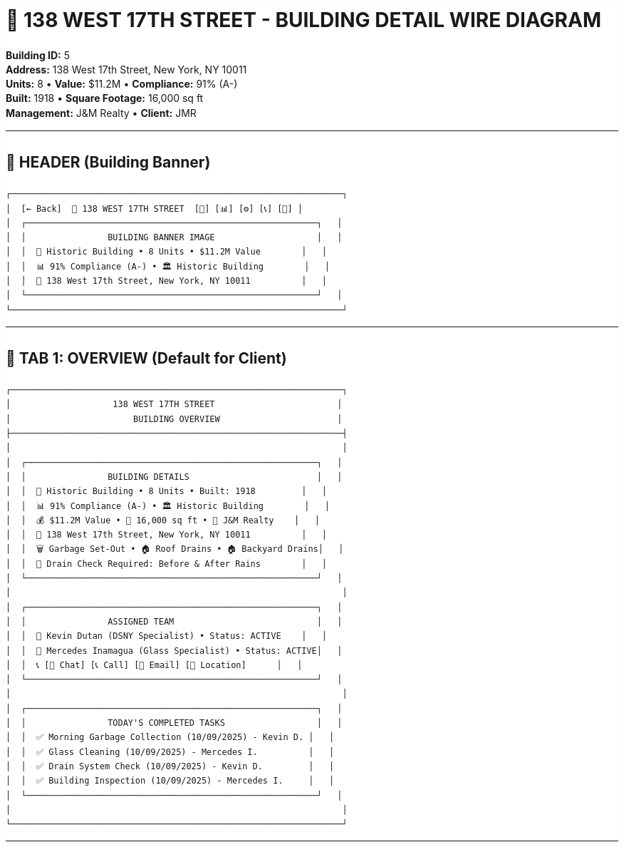 # 📱 **138 WEST 17TH STREET - BUILDING DETAIL WIRE DIAGRAM**

**Building ID:** 5  
**Address:** 138 West 17th Street, New York, NY 10011  
**Units:** 8 • **Value:** $11.2M • **Compliance:** 91% (A-)  
**Built:** 1918 • **Square Footage:** 16,000 sq ft  
**Management:** J&M Realty • **Client:** JMR  

---

## 📱 **HEADER (Building Banner)**

```
┌─────────────────────────────────────────────────────────────────┐
│  [← Back]  📍 138 WEST 17TH STREET  [🏢] [📊] [⚙️] [📞] [🚨] │
│  ┌─────────────────────────────────────────────────────────┐   │
│  │                BUILDING BANNER IMAGE                    │   │
│  │  🏢 Historic Building • 8 Units • $11.2M Value        │   │
│  │  📊 91% Compliance (A-) • 🏛️ Historic Building        │   │
│  │  📍 138 West 17th Street, New York, NY 10011          │   │
│  └─────────────────────────────────────────────────────────┘   │
└─────────────────────────────────────────────────────────────────┘
```

---

## 📱 **TAB 1: OVERVIEW (Default for Client)**

```
┌─────────────────────────────────────────────────────────────────┐
│                    138 WEST 17TH STREET                        │
│                        BUILDING OVERVIEW                       │
├─────────────────────────────────────────────────────────────────┤
│                                                                 │
│  ┌─────────────────────────────────────────────────────────┐   │
│  │                BUILDING DETAILS                         │   │
│  │  🏢 Historic Building • 8 Units • Built: 1918         │   │
│  │  📊 91% Compliance (A-) • 🏛️ Historic Building        │   │
│  │  💰 $11.2M Value • 📐 16,000 sq ft • 🏢 J&M Realty    │   │
│  │  📍 138 West 17th Street, New York, NY 10011          │   │
│  │  🗑️ Garbage Set-Out • 🏠 Roof Drains • 🏠 Backyard Drains│   │
│  │  🔧 Drain Check Required: Before & After Rains        │   │
│  └─────────────────────────────────────────────────────────┘   │
│                                                                 │
│  ┌─────────────────────────────────────────────────────────┐   │
│  │                ASSIGNED TEAM                            │   │
│  │  👷 Kevin Dutan (DSNY Specialist) • Status: ACTIVE    │   │
│  │  👷 Mercedes Inamagua (Glass Specialist) • Status: ACTIVE│   │
│  │  📞 [💬 Chat] [📞 Call] [📧 Email] [📍 Location]      │   │
│  └─────────────────────────────────────────────────────────┘   │
│                                                                 │
│  ┌─────────────────────────────────────────────────────────┐   │
│  │                TODAY'S COMPLETED TASKS                  │   │
│  │  ✅ Morning Garbage Collection (10/09/2025) - Kevin D. │   │
│  │  ✅ Glass Cleaning (10/09/2025) - Mercedes I.          │   │
│  │  ✅ Drain System Check (10/09/2025) - Kevin D.         │   │
│  │  ✅ Building Inspection (10/09/2025) - Mercedes I.     │   │
│  └─────────────────────────────────────────────────────────┘   │
│                                                                 │
└─────────────────────────────────────────────────────────────────┘
```

---